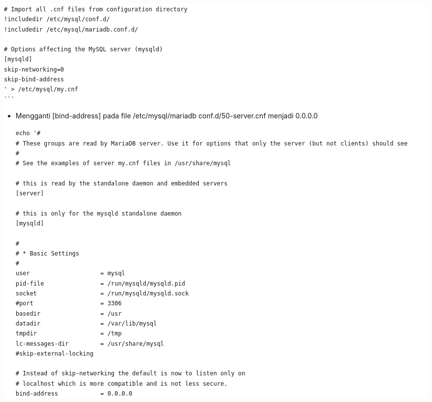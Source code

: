     # Import all .cnf files from configuration directory
    !includedir /etc/mysql/conf.d/
    !includedir /etc/mysql/mariadb.conf.d/

    # Options affecting the MySQL server (mysqld)
    [mysqld]
    skip-networking=0
    skip-bind-address
    ' > /etc/mysql/my.cnf
    ```
-   Mengganti [bind-address] pada file /etc/mysql/mariadb conf.d/50-server.cnf menjadi 0.0.0.0

    ```
    echo '#
    # These groups are read by MariaDB server. Use it for options that only the server (but not clients) should see
    #
    # See the examples of server my.cnf files in /usr/share/mysql

    # this is read by the standalone daemon and embedded servers
    [server]

    # this is only for the mysqld standalone daemon
    [mysqld]

    #
    # * Basic Settings
    #
    user                    = mysql
    pid-file                = /run/mysqld/mysqld.pid
    socket                  = /run/mysqld/mysqld.sock
    #port                   = 3306
    basedir                 = /usr
    datadir                 = /var/lib/mysql
    tmpdir                  = /tmp
    lc-messages-dir         = /usr/share/mysql
    #skip-external-locking

    # Instead of skip-networking the default is now to listen only on
    # localhost which is more compatible and is not less secure.
    bind-address            = 0.0.0.0
